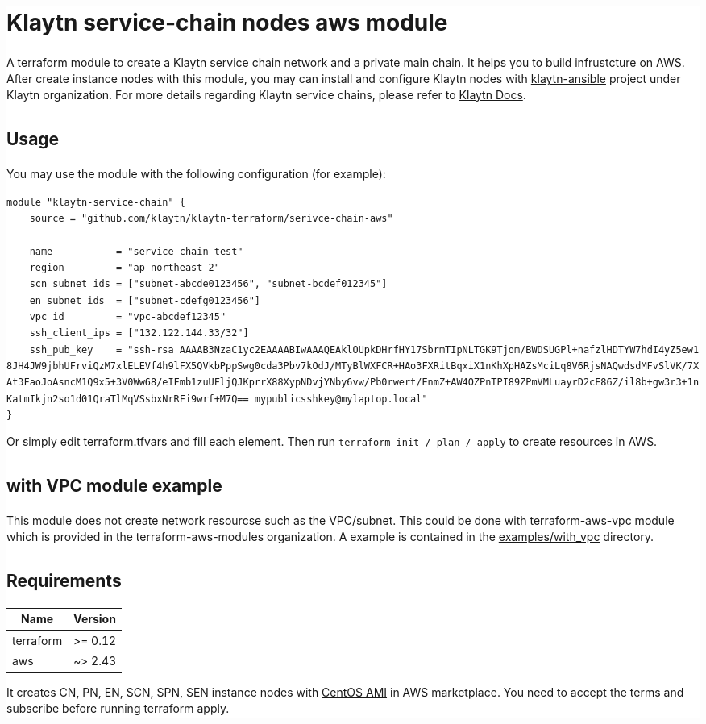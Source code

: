 # Klaytn service-chain nodes aws module

A terraform module to create a Klaytn service chain network and a private main chain. It helps you to build infrustcture on AWS. After create instance nodes with this module, you may can install and configure Klaytn nodes with [klaytn-ansible](https://github.com/klaytn/klaytn-ansible) project under Klaytn organization. For more details regarding Klaytn service chains, please refer to [Klaytn Docs](https://docs.klaytn.com/node/service-chain).


## Usage

You may use the module with the following configuration (for example):
```
module "klaytn-service-chain" {
    source = "github.com/klaytn/klaytn-terraform/serivce-chain-aws"

    name           = "service-chain-test"
    region         = "ap-northeast-2"
    scn_subnet_ids = ["subnet-abcde0123456", "subnet-bcdef012345"]
    en_subnet_ids  = ["subnet-cdefg0123456"]
    vpc_id         = "vpc-abcdef12345"
    ssh_client_ips = ["132.122.144.33/32"]
    ssh_pub_key    = "ssh-rsa AAAAB3NzaC1yc2EAAAABIwAAAQEAklOUpkDHrfHY17SbrmTIpNLTGK9Tjom/BWDSUGPl+nafzlHDTYW7hdI4yZ5ew18JH4JW9jbhUFrviQzM7xlELEVf4h9lFX5QVkbPppSwg0cda3Pbv7kOdJ/MTyBlWXFCR+HAo3FXRitBqxiX1nKhXpHAZsMciLq8V6RjsNAQwdsdMFvSlVK/7XAt3FaoJoAsncM1Q9x5+3V0Ww68/eIFmb1zuUFljQJKprrX88XypNDvjYNby6vw/Pb0rwert/EnmZ+AW4OZPnTPI89ZPmVMLuayrD2cE86Z/il8b+gw3r3+1nKatmIkjn2so1d01QraTlMqVSsbxNrRFi9wrf+M7Q== mypublicsshkey@mylaptop.local"
}
```

Or simply edit [terraform.tfvars](https://github.com/klaytn/klaytn-terraform/blob/master/serivce-chain-aws/deploy-L1-L2/terraform.tfvars) and fill each element. Then run `terraform init / plan / apply` to create resources in AWS.

## with VPC module example

This module does not create network resourcse such as the VPC/subnet. This could be done with [terraform-aws-vpc module](https://github.com/terraform-aws-modules/terraform-aws-vpc.git) which is provided in the terraform-aws-modules organization. A example is contained in the [examples/with_vpc](https://github.com/klaytn/klaytn-terraform/tree/master/serivce-chain-aws/examples/with_vpc) directory.


## Requirements

| Name | Version |
|------|---------|
| terraform | >= 0.12 |
| aws | ~> 2.43 |

It creates CN, PN, EN, SCN, SPN, SEN instance nodes with [CentOS AMI](https://aws.amazon.com/marketplace/pp/Centosorg-CentOS-7-x8664-with-Updates-HVM/B00O7WM7QW#pdp-usage) in AWS marketplace. You need to accept the terms and subscribe before running terraform apply.
